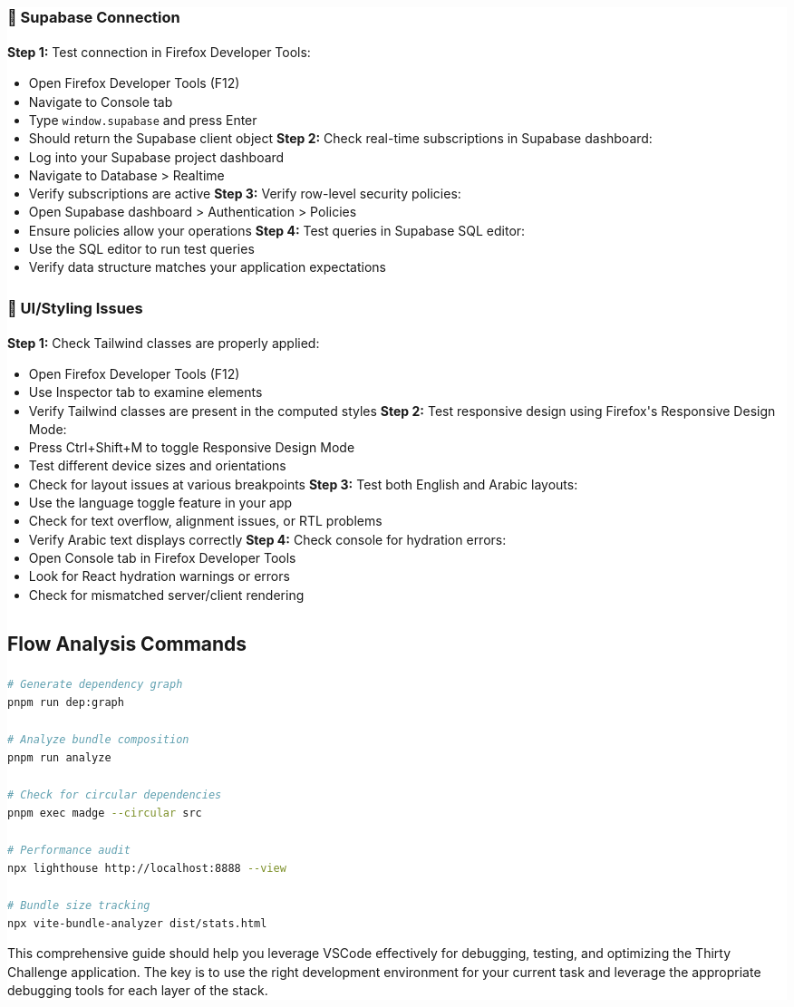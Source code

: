 ### 📱 Supabase Connection
**Step 1:** Test connection in Firefox Developer Tools:
   - Open Firefox Developer Tools (F12)
   - Navigate to Console tab
   - Type `window.supabase` and press Enter
   - Should return the Supabase client object
**Step 2:** Check real-time subscriptions in Supabase dashboard:
   - Log into your Supabase project dashboard
   - Navigate to Database > Realtime
   - Verify subscriptions are active
**Step 3:** Verify row-level security policies:
   - Open Supabase dashboard > Authentication > Policies
   - Ensure policies allow your operations
**Step 4:** Test queries in Supabase SQL editor:
   - Use the SQL editor to run test queries
   - Verify data structure matches your application expectations

### 🎨 UI/Styling Issues
**Step 1:** Check Tailwind classes are properly applied:
   - Open Firefox Developer Tools (F12)
   - Use Inspector tab to examine elements
   - Verify Tailwind classes are present in the computed styles
**Step 2:** Test responsive design using Firefox's Responsive Design Mode:
   - Press Ctrl+Shift+M to toggle Responsive Design Mode
   - Test different device sizes and orientations
   - Check for layout issues at various breakpoints
**Step 3:** Test both English and Arabic layouts:
   - Use the language toggle feature in your app
   - Check for text overflow, alignment issues, or RTL problems
   - Verify Arabic text displays correctly
**Step 4:** Check console for hydration errors:
   - Open Console tab in Firefox Developer Tools
   - Look for React hydration warnings or errors
   - Check for mismatched server/client rendering

## Flow Analysis Commands

```bash
# Generate dependency graph
pnpm run dep:graph

# Analyze bundle composition
pnpm run analyze

# Check for circular dependencies
pnpm exec madge --circular src

# Performance audit
npx lighthouse http://localhost:8888 --view

# Bundle size tracking
npx vite-bundle-analyzer dist/stats.html
```

This comprehensive guide should help you leverage VSCode effectively for debugging, testing, and optimizing the Thirty Challenge application. The key is to use the right development environment for your current task and leverage the appropriate debugging tools for each layer of the stack.